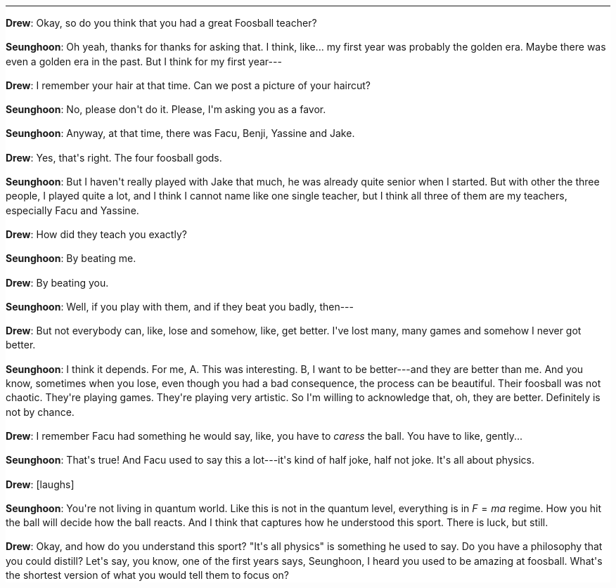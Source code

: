 
















------------------------------------------------------------------------

**Drew**: Okay, so do you think that you had a great Foosball teacher?

**Seunghoon**: Oh yeah, thanks for thanks for asking that. I think, like... my first year was probably the golden era. Maybe there was even a golden era in the past. But I think for my first year---

**Drew**: I remember your hair at that time. Can we post a picture of your haircut?

**Seunghoon**: No, please don't do it. Please, I'm asking you as a favor.

**Seunghoon**: Anyway, at that time, there was Facu, Benji, Yassine and Jake.

**Drew**: Yes, that's right. The four foosball gods.

**Seunghoon**: But I haven't really played with Jake that much, he was already quite senior when I started. But with other the three people, I played quite a lot, and I think I cannot name like one single teacher, but I think all three of them are my teachers, especially Facu and Yassine.

**Drew**: How did they teach you exactly?

**Seunghoon**: By beating me.

**Drew**: By beating you.

**Seunghoon**: Well, if you play with them, and if they beat you badly, then---

**Drew**: But not everybody can, like, lose and somehow, like, get better. I've lost many, many games and somehow I never got better.

**Seunghoon**: I think it depends. For me, A. This was interesting. B, I want to be better---and they are better than me. And you know, sometimes when you lose, even though you had a bad consequence, the process can be beautiful. Their foosball was not chaotic. They're playing games. They're playing very artistic. So I'm willing to acknowledge that, oh, they are better. Definitely is not by chance.

**Drew**: I remember Facu had something he would say, like, you have to *caress* the ball. You have to like, gently...

**Seunghoon**: That's true! And Facu used to say this a lot---it's kind of half joke, half not joke. It's all about physics.

**Drew**: \[laughs\]

**Seunghoon**: You're not living in quantum world. Like this is not in the quantum level, everything is in $F = ma$ regime. How you hit the ball will decide how the ball reacts. And I think that captures how he understood this sport. There is luck, but still.

**Drew**: Okay, and how do you understand this sport? "It's all physics" is something he used to say. Do you have a philosophy that you could distill? Let's say, you know, one of the first years says, Seunghoon, I heard you used to be amazing at foosball. What's the shortest version of what you would tell them to focus on?
